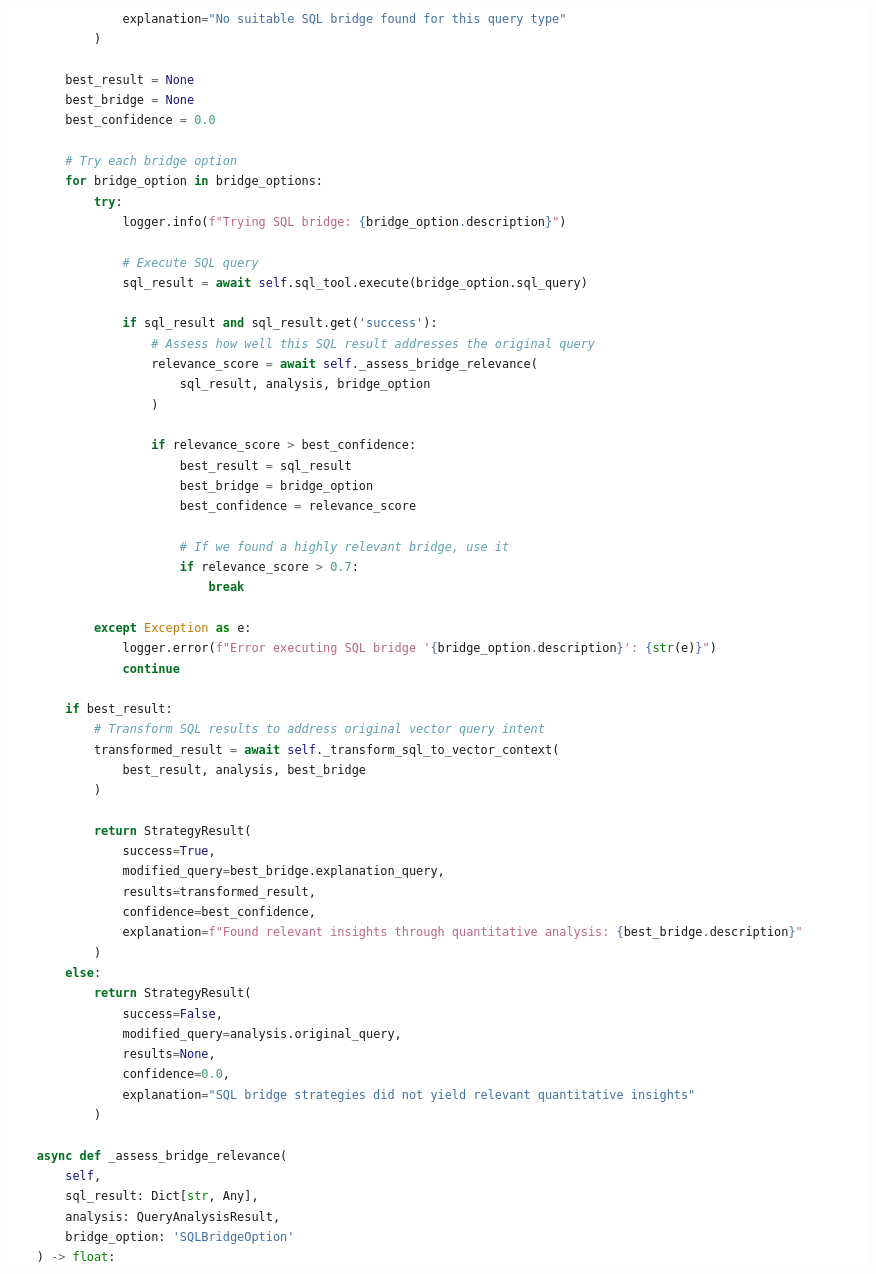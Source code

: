 ```python
                explanation="No suitable SQL bridge found for this query type"
            )
        
        best_result = None
        best_bridge = None
        best_confidence = 0.0
        
        # Try each bridge option
        for bridge_option in bridge_options:
            try:
                logger.info(f"Trying SQL bridge: {bridge_option.description}")
                
                # Execute SQL query
                sql_result = await self.sql_tool.execute(bridge_option.sql_query)
                
                if sql_result and sql_result.get('success'):
                    # Assess how well this SQL result addresses the original query
                    relevance_score = await self._assess_bridge_relevance(
                        sql_result, analysis, bridge_option
                    )
                    
                    if relevance_score > best_confidence:
                        best_result = sql_result
                        best_bridge = bridge_option
                        best_confidence = relevance_score
                        
                        # If we found a highly relevant bridge, use it
                        if relevance_score > 0.7:
                            break
                            
            except Exception as e:
                logger.error(f"Error executing SQL bridge '{bridge_option.description}': {str(e)}")
                continue
        
        if best_result:
            # Transform SQL results to address original vector query intent
            transformed_result = await self._transform_sql_to_vector_context(
                best_result, analysis, best_bridge
            )
            
            return StrategyResult(
                success=True,
                modified_query=best_bridge.explanation_query,
                results=transformed_result,
                confidence=best_confidence,
                explanation=f"Found relevant insights through quantitative analysis: {best_bridge.description}"
            )
        else:
            return StrategyResult(
                success=False,
                modified_query=analysis.original_query,
                results=None,
                confidence=0.0,
                explanation="SQL bridge strategies did not yield relevant quantitative insights"
            )
    
    async def _assess_bridge_relevance(
        self,
        sql_result: Dict[str, Any],
        analysis: QueryAnalysisResult,
        bridge_option: 'SQLBridgeOption'
    ) -> float:
```